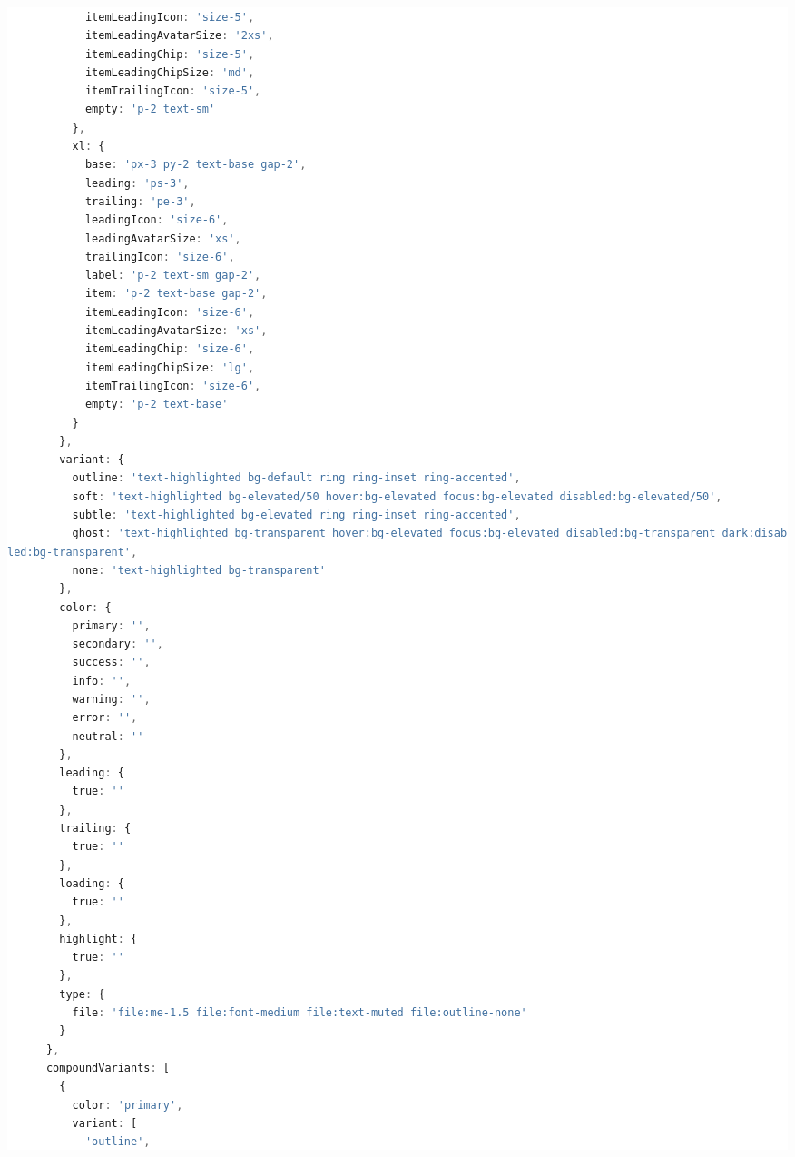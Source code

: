 ```ts [app.config.ts]
            itemLeadingIcon: 'size-5',
            itemLeadingAvatarSize: '2xs',
            itemLeadingChip: 'size-5',
            itemLeadingChipSize: 'md',
            itemTrailingIcon: 'size-5',
            empty: 'p-2 text-sm'
          },
          xl: {
            base: 'px-3 py-2 text-base gap-2',
            leading: 'ps-3',
            trailing: 'pe-3',
            leadingIcon: 'size-6',
            leadingAvatarSize: 'xs',
            trailingIcon: 'size-6',
            label: 'p-2 text-sm gap-2',
            item: 'p-2 text-base gap-2',
            itemLeadingIcon: 'size-6',
            itemLeadingAvatarSize: 'xs',
            itemLeadingChip: 'size-6',
            itemLeadingChipSize: 'lg',
            itemTrailingIcon: 'size-6',
            empty: 'p-2 text-base'
          }
        },
        variant: {
          outline: 'text-highlighted bg-default ring ring-inset ring-accented',
          soft: 'text-highlighted bg-elevated/50 hover:bg-elevated focus:bg-elevated disabled:bg-elevated/50',
          subtle: 'text-highlighted bg-elevated ring ring-inset ring-accented',
          ghost: 'text-highlighted bg-transparent hover:bg-elevated focus:bg-elevated disabled:bg-transparent dark:disabled:bg-transparent',
          none: 'text-highlighted bg-transparent'
        },
        color: {
          primary: '',
          secondary: '',
          success: '',
          info: '',
          warning: '',
          error: '',
          neutral: ''
        },
        leading: {
          true: ''
        },
        trailing: {
          true: ''
        },
        loading: {
          true: ''
        },
        highlight: {
          true: ''
        },
        type: {
          file: 'file:me-1.5 file:font-medium file:text-muted file:outline-none'
        }
      },
      compoundVariants: [
        {
          color: 'primary',
          variant: [
            'outline',
```
